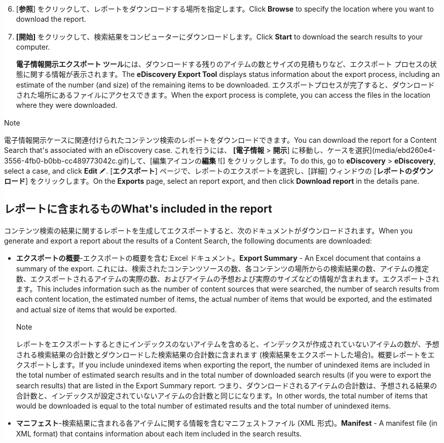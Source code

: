 6. <span data-ttu-id="5c5bb-172">[**参照**] をクリックして、レポートをダウンロードする場所を指定します。</span><span class="sxs-lookup"><span data-stu-id="5c5bb-172">Click **Browse** to specify the location where you want to download the report.</span></span> 
    
7. <span data-ttu-id="5c5bb-173">**[開始]** をクリックして、検索結果をコンピューターにダウンロードします。</span><span class="sxs-lookup"><span data-stu-id="5c5bb-173">Click **Start** to download the search results to your computer.</span></span> 
    
    <span data-ttu-id="5c5bb-174">**電子情報開示エクスポート ツール**には、ダウンロードする残りのアイテムの数とサイズの見積もりなど、エクスポート プロセスの状態に関する情報が表示されます。</span><span class="sxs-lookup"><span data-stu-id="5c5bb-174">The **eDiscovery Export Tool** displays status information about the export process, including an estimate of the number (and size) of the remaining items to be downloaded.</span></span> <span data-ttu-id="5c5bb-175">エクスポートプロセスが完了すると、ダウンロードされた場所にあるファイルにアクセスできます。</span><span class="sxs-lookup"><span data-stu-id="5c5bb-175">When the export process is complete, you can access the files in the location where they were downloaded.</span></span> 
    
> [!NOTE]
> <span data-ttu-id="5c5bb-176">電子情報開示ケースに関連付けられたコンテンツ検索のレポートをダウンロードできます。</span><span class="sxs-lookup"><span data-stu-id="5c5bb-176">You can download the report for a Content Search that's associated with an eDiscovery case.</span></span> <span data-ttu-id="5c5bb-177">これを行うには、 **[電子情報** \> **開示**] に移動し、ケースを選択](media/ebd260e4-3556-4fb0-b0bb-cc489773042c.gif)して、[編集アイコンの**編集** ![] をクリックします。</span><span class="sxs-lookup"><span data-stu-id="5c5bb-177">To do this, go to **eDiscovery** \> **eDiscovery**, select a case, and click **Edit** ![Edit icon](media/ebd260e4-3556-4fb0-b0bb-cc489773042c.gif).</span></span> <span data-ttu-id="5c5bb-178">[**エクスポート**] ページで、レポートのエクスポートを選択し、[詳細] ウィンドウの [**レポートのダウンロード**] をクリックします。</span><span class="sxs-lookup"><span data-stu-id="5c5bb-178">On the **Exports** page, select an report export, and then click **Download report** in the details pane.</span></span> 
  
## <a name="whats-included-in-the-report"></a><span data-ttu-id="5c5bb-179">レポートに含まれるもの</span><span class="sxs-lookup"><span data-stu-id="5c5bb-179">What's included in the report</span></span>

<span data-ttu-id="5c5bb-180">コンテンツ検索の結果に関するレポートを生成してエクスポートすると、次のドキュメントがダウンロードされます。</span><span class="sxs-lookup"><span data-stu-id="5c5bb-180">When you generate and export a report about the results of a Content Search, the following documents are downloaded:</span></span>
  
- <span data-ttu-id="5c5bb-181">**エクスポートの概要**-エクスポートの概要を含む Excel ドキュメント。</span><span class="sxs-lookup"><span data-stu-id="5c5bb-181">**Export Summary** - An Excel document that contains a summary of the export.</span></span> <span data-ttu-id="5c5bb-182">これには、検索されたコンテンツソースの数、各コンテンツの場所からの検索結果の数、アイテムの推定数、エクスポートされるアイテムの実際の数、およびアイテムの予想および実際のサイズなどの情報が含まれます。エクスポートされます。</span><span class="sxs-lookup"><span data-stu-id="5c5bb-182">This includes information such as the number of content sources that were searched, the number of search results from each content location, the estimated number of items, the actual number of items that would be exported, and the estimated and actual size of items that would be exported.</span></span> 
    
    > [!NOTE]
    > <span data-ttu-id="5c5bb-183">レポートをエクスポートするときにインデックスのないアイテムを含めると、インデックスが作成されていないアイテムの数が、予想される検索結果の合計数とダウンロードした検索結果の合計数に含まれます (検索結果をエクスポートした場合)。概要レポートをエクスポートします。</span><span class="sxs-lookup"><span data-stu-id="5c5bb-183">If you include unindexed items when exporting the report, the number of unindexed items are included in the total number of estimated search results and in the total number of downloaded search results (if you were to export the search results) that are listed in the Export Summary report.</span></span> <span data-ttu-id="5c5bb-184">つまり、ダウンロードされるアイテムの合計数は、予想される結果の合計数と、インデックスが設定されていないアイテムの合計数と同じになります。</span><span class="sxs-lookup"><span data-stu-id="5c5bb-184">In other words, the total number of items that would be downloaded is equal to the total number of estimated results and the total number of unindexed items.</span></span> 
  
- <span data-ttu-id="5c5bb-185">**マニフェスト**-検索結果に含まれる各アイテムに関する情報を含むマニフェストファイル (XML 形式)。</span><span class="sxs-lookup"><span data-stu-id="5c5bb-185">**Manifest** - A manifest file (in XML format) that contains information about each item included in the search results.</span></span> 
    